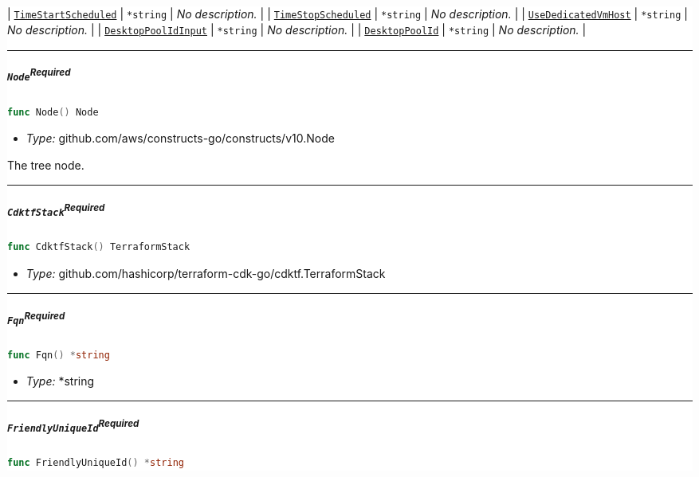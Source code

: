 | <code><a href="#rhizo-co-terraform-provider-oci.dataOciDesktopsDesktopPool.DataOciDesktopsDesktopPool.property.timeStartScheduled">TimeStartScheduled</a></code> | <code>*string</code> | *No description.* |
| <code><a href="#rhizo-co-terraform-provider-oci.dataOciDesktopsDesktopPool.DataOciDesktopsDesktopPool.property.timeStopScheduled">TimeStopScheduled</a></code> | <code>*string</code> | *No description.* |
| <code><a href="#rhizo-co-terraform-provider-oci.dataOciDesktopsDesktopPool.DataOciDesktopsDesktopPool.property.useDedicatedVmHost">UseDedicatedVmHost</a></code> | <code>*string</code> | *No description.* |
| <code><a href="#rhizo-co-terraform-provider-oci.dataOciDesktopsDesktopPool.DataOciDesktopsDesktopPool.property.desktopPoolIdInput">DesktopPoolIdInput</a></code> | <code>*string</code> | *No description.* |
| <code><a href="#rhizo-co-terraform-provider-oci.dataOciDesktopsDesktopPool.DataOciDesktopsDesktopPool.property.desktopPoolId">DesktopPoolId</a></code> | <code>*string</code> | *No description.* |

---

##### `Node`<sup>Required</sup> <a name="Node" id="rhizo-co-terraform-provider-oci.dataOciDesktopsDesktopPool.DataOciDesktopsDesktopPool.property.node"></a>

```go
func Node() Node
```

- *Type:* github.com/aws/constructs-go/constructs/v10.Node

The tree node.

---

##### `CdktfStack`<sup>Required</sup> <a name="CdktfStack" id="rhizo-co-terraform-provider-oci.dataOciDesktopsDesktopPool.DataOciDesktopsDesktopPool.property.cdktfStack"></a>

```go
func CdktfStack() TerraformStack
```

- *Type:* github.com/hashicorp/terraform-cdk-go/cdktf.TerraformStack

---

##### `Fqn`<sup>Required</sup> <a name="Fqn" id="rhizo-co-terraform-provider-oci.dataOciDesktopsDesktopPool.DataOciDesktopsDesktopPool.property.fqn"></a>

```go
func Fqn() *string
```

- *Type:* *string

---

##### `FriendlyUniqueId`<sup>Required</sup> <a name="FriendlyUniqueId" id="rhizo-co-terraform-provider-oci.dataOciDesktopsDesktopPool.DataOciDesktopsDesktopPool.property.friendlyUniqueId"></a>

```go
func FriendlyUniqueId() *string
```
